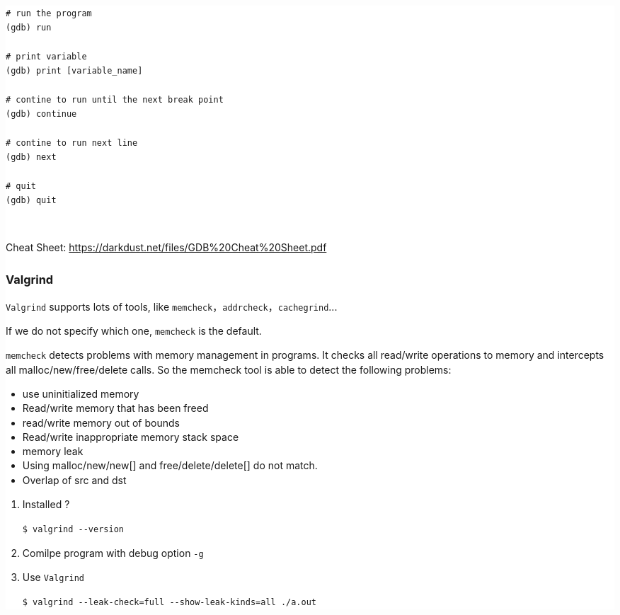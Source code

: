    ```shell
   # run the program
   (gdb) run
   
   # print variable 
   (gdb) print [variable_name]
   
   # contine to run until the next break point
   (gdb) continue
   
   # contine to run next line
   (gdb) next
   
   # quit
   (gdb) quit
   ```

​		

Cheat Sheet: https://darkdust.net/files/GDB%20Cheat%20Sheet.pdf



### Valgrind

`Valgrind` supports lots of tools, like `memcheck`，`addrcheck`，`cachegrind`...

If we do not specify which one, `memcheck` is the default.



`memcheck` detects problems with memory management in programs. It checks all read/write operations to memory and intercepts all malloc/new/free/delete calls. So the memcheck tool is able to detect the following problems:

+ use uninitialized memory
+ Read/write memory that has been freed
+ read/write memory out of bounds
+ Read/write inappropriate memory stack space
+ memory leak
+ Using malloc/new/new[] and free/delete/delete[] do not match.
+ Overlap of src and dst



1. Installed ?

   ```shell
   $ valgrind --version
   ```

   

2. Comilpe program with debug option `-g`



3. Use `Valgrind`

   ```shell
   $ valgrind --leak-check=full --show-leak-kinds=all ./a.out
   ```
